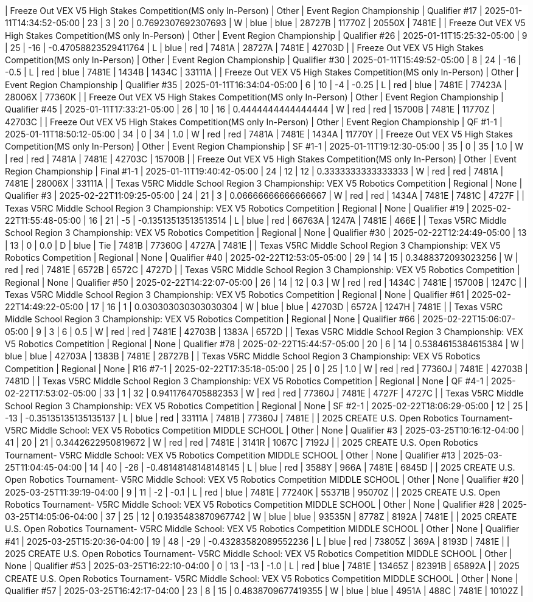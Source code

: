 | Freeze Out VEX V5 High Stakes Competition(MS only In-Person) | Other | Event Region Championship | Qualifier #17 | 2025-01-11T14:34:52-05:00 | 23 | 3 | 20 | 0.7692307692307693 | W | blue | blue | 28727B | 11770Z | 20550X | 7481E |
| Freeze Out VEX V5 High Stakes Competition(MS only In-Person) | Other | Event Region Championship | Qualifier #26 | 2025-01-11T15:25:32-05:00 | 9 | 25 | -16 | -0.47058823529411764 | L | blue | red | 7481A | 28727A | 7481E | 42703D |
| Freeze Out VEX V5 High Stakes Competition(MS only In-Person) | Other | Event Region Championship | Qualifier #30 | 2025-01-11T15:49:52-05:00 | 8 | 24 | -16 | -0.5 | L | red | blue | 7481E | 1434B | 1434C | 33111A |
| Freeze Out VEX V5 High Stakes Competition(MS only In-Person) | Other | Event Region Championship | Qualifier #35 | 2025-01-11T16:34:04-05:00 | 6 | 10 | -4 | -0.25 | L | red | blue | 7481E | 77423A | 28006X | 77360K |
| Freeze Out VEX V5 High Stakes Competition(MS only In-Person) | Other | Event Region Championship | Qualifier #45 | 2025-01-11T17:33:21-05:00 | 26 | 10 | 16 | 0.4444444444444444 | W | red | red | 15700B | 7481E | 11770Z | 42703C |
| Freeze Out VEX V5 High Stakes Competition(MS only In-Person) | Other | Event Region Championship | QF #1-1 | 2025-01-11T18:50:12-05:00 | 34 | 0 | 34 | 1.0 | W | red | red | 7481A | 7481E | 1434A | 11770Y |
| Freeze Out VEX V5 High Stakes Competition(MS only In-Person) | Other | Event Region Championship | SF #1-1 | 2025-01-11T19:12:30-05:00 | 35 | 0 | 35 | 1.0 | W | red | red | 7481A | 7481E | 42703C | 15700B |
| Freeze Out VEX V5 High Stakes Competition(MS only In-Person) | Other | Event Region Championship | Final #1-1 | 2025-01-11T19:40:42-05:00 | 24 | 12 | 12 | 0.3333333333333333 | W | red | red | 7481A | 7481E | 28006X | 33111A |
| Texas V5RC Middle School Region 3 Championship: VEX V5 Robotics Competition | Regional | None | Qualifier #3 | 2025-02-22T11:09:25-05:00 | 24 | 21 | 3 | 0.06666666666666667 | W | red | red | 1434A | 7481E | 7481C | 4727F |
| Texas V5RC Middle School Region 3 Championship: VEX V5 Robotics Competition | Regional | None | Qualifier #19 | 2025-02-22T11:55:48-05:00 | 16 | 21 | -5 | -0.13513513513513514 | L | blue | red | 66763A | 1247A | 7481E | 466E |
| Texas V5RC Middle School Region 3 Championship: VEX V5 Robotics Competition | Regional | None | Qualifier #30 | 2025-02-22T12:24:49-05:00 | 13 | 13 | 0 | 0.0 | D | blue | Tie | 7481B | 77360G | 4727A | 7481E |
| Texas V5RC Middle School Region 3 Championship: VEX V5 Robotics Competition | Regional | None | Qualifier #40 | 2025-02-22T12:53:05-05:00 | 29 | 14 | 15 | 0.3488372093023256 | W | red | red | 7481E | 6572B | 6572C | 4727D |
| Texas V5RC Middle School Region 3 Championship: VEX V5 Robotics Competition | Regional | None | Qualifier #50 | 2025-02-22T14:22:07-05:00 | 26 | 14 | 12 | 0.3 | W | red | red | 1434C | 7481E | 15700B | 1247C |
| Texas V5RC Middle School Region 3 Championship: VEX V5 Robotics Competition | Regional | None | Qualifier #61 | 2025-02-22T14:49:22-05:00 | 17 | 16 | 1 | 0.030303030303030304 | W | blue | blue | 42703D | 6572A | 1247H | 7481E |
| Texas V5RC Middle School Region 3 Championship: VEX V5 Robotics Competition | Regional | None | Qualifier #66 | 2025-02-22T15:06:07-05:00 | 9 | 3 | 6 | 0.5 | W | red | red | 7481E | 42703B | 1383A | 6572D |
| Texas V5RC Middle School Region 3 Championship: VEX V5 Robotics Competition | Regional | None | Qualifier #78 | 2025-02-22T15:44:57-05:00 | 20 | 6 | 14 | 0.5384615384615384 | W | blue | blue | 42703A | 1383B | 7481E | 28727B |
| Texas V5RC Middle School Region 3 Championship: VEX V5 Robotics Competition | Regional | None | R16 #7-1 | 2025-02-22T17:35:18-05:00 | 25 | 0 | 25 | 1.0 | W | red | red | 77360J | 7481E | 42703B | 7481D |
| Texas V5RC Middle School Region 3 Championship: VEX V5 Robotics Competition | Regional | None | QF #4-1 | 2025-02-22T17:53:02-05:00 | 33 | 1 | 32 | 0.9411764705882353 | W | red | red | 77360J | 7481E | 4727F | 4727C |
| Texas V5RC Middle School Region 3 Championship: VEX V5 Robotics Competition | Regional | None | SF #2-1 | 2025-02-22T18:06:29-05:00 | 12 | 25 | -13 | -0.35135135135135137 | L | blue | red | 33111A | 7481B | 77360J | 7481E |
| 2025 CREATE U.S. Open Robotics Tournament- V5RC Middle School: VEX V5 Robotics Competition MIDDLE SCHOOL | Other | None | Qualifier #3 | 2025-03-25T10:16:12-04:00 | 41 | 20 | 21 | 0.3442622950819672 | W | red | red | 7481E | 3141R | 1067C | 7192J |
| 2025 CREATE U.S. Open Robotics Tournament- V5RC Middle School: VEX V5 Robotics Competition MIDDLE SCHOOL | Other | None | Qualifier #13 | 2025-03-25T11:04:45-04:00 | 14 | 40 | -26 | -0.48148148148148145 | L | blue | red | 3588Y | 966A | 7481E | 6845D |
| 2025 CREATE U.S. Open Robotics Tournament- V5RC Middle School: VEX V5 Robotics Competition MIDDLE SCHOOL | Other | None | Qualifier #20 | 2025-03-25T11:39:19-04:00 | 9 | 11 | -2 | -0.1 | L | red | blue | 7481E | 77240K | 55371B | 95070Z |
| 2025 CREATE U.S. Open Robotics Tournament- V5RC Middle School: VEX V5 Robotics Competition MIDDLE SCHOOL | Other | None | Qualifier #28 | 2025-03-25T14:05:06-04:00 | 37 | 25 | 12 | 0.1935483870967742 | W | blue | blue | 93535N | 8778Z | 8192A | 7481E |
| 2025 CREATE U.S. Open Robotics Tournament- V5RC Middle School: VEX V5 Robotics Competition MIDDLE SCHOOL | Other | None | Qualifier #41 | 2025-03-25T15:20:36-04:00 | 19 | 48 | -29 | -0.43283582089552236 | L | blue | red | 73805Z | 369A | 8193D | 7481E |
| 2025 CREATE U.S. Open Robotics Tournament- V5RC Middle School: VEX V5 Robotics Competition MIDDLE SCHOOL | Other | None | Qualifier #53 | 2025-03-25T16:22:10-04:00 | 0 | 13 | -13 | -1.0 | L | red | blue | 7481E | 13465Z | 82391B | 65892A |
| 2025 CREATE U.S. Open Robotics Tournament- V5RC Middle School: VEX V5 Robotics Competition MIDDLE SCHOOL | Other | None | Qualifier #57 | 2025-03-25T16:42:17-04:00 | 23 | 8 | 15 | 0.4838709677419355 | W | blue | blue | 4951A | 488C | 7481E | 10102Z |